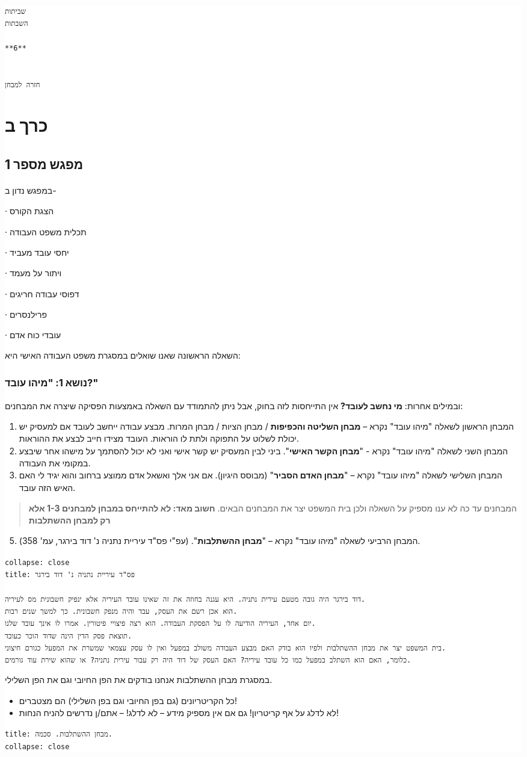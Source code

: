 ```ad-menu
שביתות  
השבתות

**6**

  
חזרה למבחן
```
# כרך ב
## מפגש מספר 1

במפגש נדון ב-

· הצגת הקורס

·  תכלית משפט העבודה

· יחסי עובד מעביד

· ויתור על מעמד

· דפוסי עבודה חריגים

· פרילנסרים

· עובדי כוח אדם




השאלה הראשונה שאנו שואלים במסגרת משפט העבודה האישי היא:  
### נושא 1: "מיהו עובד?"  
ובמילים אחרות: **מי נחשב לעובד?**
אין התייחסות לזה בחוק, אבל ניתן להתמודד עם השאלה באמצעות הפסיקה שיצרה את המבחנים:
1. המבחן הראשון לשאלה "מיהו עובד" נקרא – **מבחן השליטה והכפיפות** / מבחן הציות / מבחן המרות.
מבצע עבודה ייחשב לעובד אם למעסיק יש יכולת לשלוט על התפוקה ולתת לו הוראות. העובד מצידו חייב לבצע את ההוראות.  
2. המבחן השני לשאלה "מיהו עובד" נקרא - "**מבחן הקשר האישי**".
ביני לבין המעסיק יש קשר אישי ואני לא יכול להסתמך על מישהו אחר שיבצע במקומי את העבודה. 
3. המבחן השלישי לשאלה "מיהו עובד" נקרא – "**מבחן האדם הסביר**" (מבוסס היגיון). 
אם אני אלך ואשאל אדם ממוצע ברחוב והוא יגיד לי האם האיש הזה עובד. 
> המבחנים עד כה לא ענו מספיק על השאלה  ולכן בית המשפט יצר את המבחנים הבאים.
**חשוב מאד: לא להתייחס במבחן למבחנים 1-3 אלא רק למבחן ההשתלבות**
 
5. המבחן הרביעי לשאלה "מיהו עובד" נקרא – "**מבחן ההשתלבות**". (עפ"י פס"ד עיריית נתניה נ' דוד בירגר, עמ' 358). 
```ad-note
collapse: close
title: פס"ד עיריית נתניה נ' דוד בירגר

דוד בירגר היה גובה מטעם עירית נתניה. היא עגנה בחוזה את זה שאינו עובד העיריה אלא ינפיק חשבונית מס לעיריה.
הוא אכן רשם את העסק, עבד והיה מנפק חשבונית. כך למשך שנים רבות.
יום אחד, העיריה הודיעה לו על הפסקת העבודה. הוא רצה פיצויי פיטורין. אמרו לו אינך עובד שלנו.
תוצאת פסק הדין הינה שדוד הוכר כעובד.
בית המשפט יצר את מבחן ההשתלבות ולפיו הוא בודק האם מבצע העבודה משולב במפעל ואין לו עסק עצמאי שמשרת את המפעל כגורם חיצוני. 
כלומר, האם הוא השתלב במפעל כמו כל עובד עיריה? האם העסק של דוד היה רק עבור עירית נתניה? או שהוא שירת עוד גורמים.
```
במסגרת מבחן ההשתלבות אנחנו בודקים את הפן החיובי וגם את הפן השלילי. 
* כל הקריטריונים (גם בפן החיובי וגם בפן השלילי) הם מצטברים!  
* לא לדלג על אף קריטריון! גם אם אין מספיק מידע – לא לדלג! – אתם/ן נדרשים להניח הנחות!
```ad-note
title: מבחן ההשתלבות. סכמה.
collapse: close
```